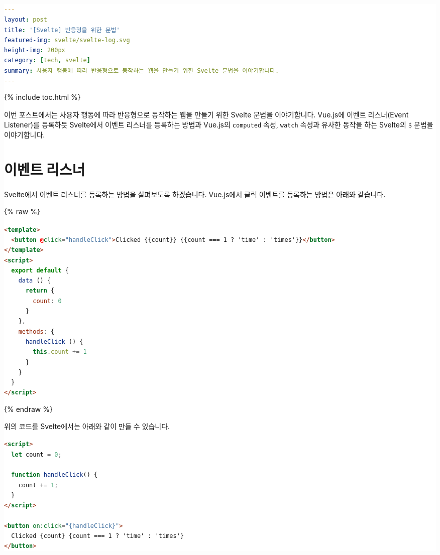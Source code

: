 ```yaml
---
layout: post
title: '[Svelte] 반응형을 위한 문법'
featured-img: svelte/svelte-log.svg
height-img: 200px
category: [tech, svelte]
summary: 사용자 행동에 따라 반응형으로 동작하는 웹을 만들기 위한 Svelte 문법을 이야기합니다.
---
```

{% include toc.html %}

이번 포스트에서는 사용자 행동에 따라 반응형으로 동작하는 웹을 만들기 위한 Svelte 문법을 이야기합니다. Vue.js에 이벤트 리스너(Event Listener)를 등록하듯 Svelte에서 이벤트 리스너를 등록하는 방법과 Vue.js의 `computed` 속성, `watch` 속성과 유사한 동작을 하는 Svelte의 `$` 문법을 이야기합니다.

# 이벤트 리스너
Svelte에서 이벤트 리스너를 등록하는 방법을 살펴보도록 하겠습니다. Vue.js에서 클릭 이벤트를 등록하는 방법은 아래와 같습니다.

{% raw %}
```html
<template>
  <button @click="handleClick">Clicked {{count}} {{count === 1 ? 'time' : 'times'}}</button>
</template>
<script>
  export default {
    data () {
      return {
        count: 0
      }
    },
    methods: {
      handleClick () {
        this.count += 1
      }
    }
  }
</script>
```
{% endraw %}

위의 코드를 Svelte에서는 아래와 같이 만들 수 있습니다.

```html
<script>
  let count = 0;

  function handleClick() {
    count += 1;
  }
</script>

<button on:click="{handleClick}">
  Clicked {count} {count === 1 ? 'time' : 'times'}
</button>
```

